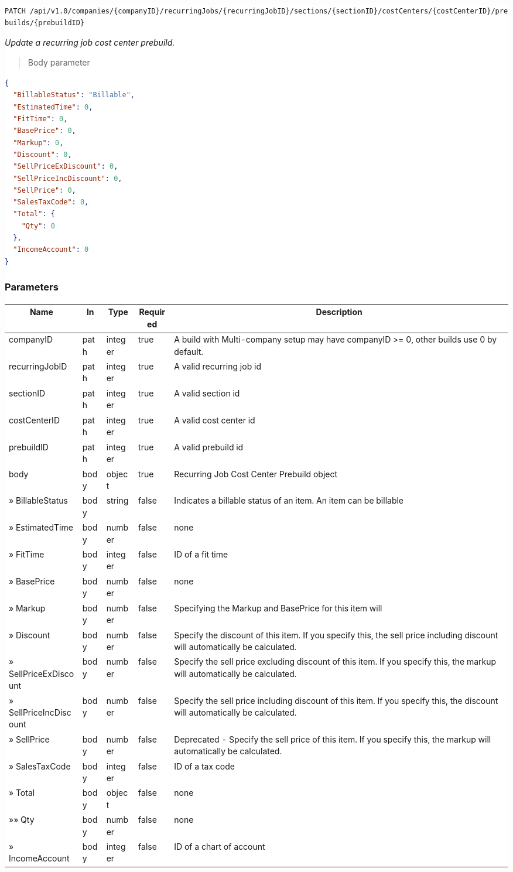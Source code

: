 `PATCH /api/v1.0/companies/{companyID}/recurringJobs/{recurringJobID}/sections/{sectionID}/costCenters/{costCenterID}/prebuilds/{prebuildID}`

*Update a recurring job cost center prebuild.*

> Body parameter

```json
{
  "BillableStatus": "Billable",
  "EstimatedTime": 0,
  "FitTime": 0,
  "BasePrice": 0,
  "Markup": 0,
  "Discount": 0,
  "SellPriceExDiscount": 0,
  "SellPriceIncDiscount": 0,
  "SellPrice": 0,
  "SalesTaxCode": 0,
  "Total": {
    "Qty": 0
  },
  "IncomeAccount": 0
}
```

<h3 id="275a87cc802be36a8723e095ecc761d0-parameters">Parameters</h3>

|Name|In|Type|Required|Description|
|---|---|---|---|---|
|companyID|path|integer|true|A build with Multi-company setup may have companyID >= 0, other builds use 0 by default.<br />|
|recurringJobID|path|integer|true|A valid recurring job id|
|sectionID|path|integer|true|A valid section id|
|costCenterID|path|integer|true|A valid cost center id|
|prebuildID|path|integer|true|A valid prebuild id|
|body|body|object|true|Recurring Job Cost Center Prebuild object|
|» BillableStatus|body|string|false|Indicates a billable status of an item. An item can be billable |
|» EstimatedTime|body|number|false|none|
|» FitTime|body|integer|false|ID of a fit time|
|» BasePrice|body|number|false|none|
|» Markup|body|number|false|Specifying the Markup and BasePrice for this item will |
|» Discount|body|number|false|Specify the discount of this item. If you specify this, the sell price including discount will automatically be calculated.|
|» SellPriceExDiscount|body|number|false|Specify the sell price excluding discount of this item. If you specify this, the markup will automatically be calculated.|
|» SellPriceIncDiscount|body|number|false|Specify the sell price including discount of this item. If you specify this, the discount will automatically be calculated.|
|» SellPrice|body|number|false|Deprecated - Specify the sell price of this item. If you specify this, the markup will automatically be calculated.|
|» SalesTaxCode|body|integer|false|ID of a tax code|
|» Total|body|object|false|none|
|»» Qty|body|number|false|none|
|» IncomeAccount|body|integer|false|ID of a chart of account|
